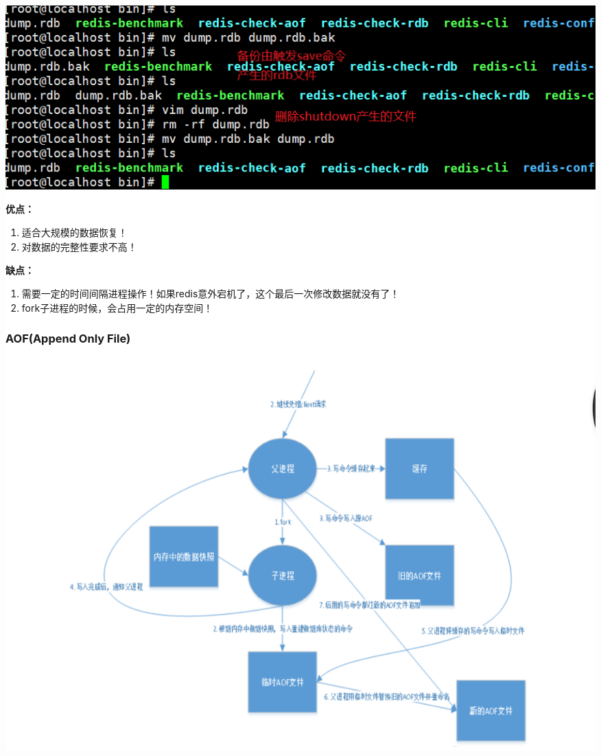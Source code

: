 ![](../../image/redis/rdb数据恢复.PNG)

**优点：** 

1. 适合大规模的数据恢复！ 
2. 对数据的完整性要求不高！

 **缺点：** 

1. 需要一定的时间间隔进程操作！如果redis意外宕机了，这个最后一次修改数据就没有了！
2. fork子进程的时候，会占用一定的内存空间！



### AOF(Append Only File)

![](../../image/redis/aof流程.PNG)
